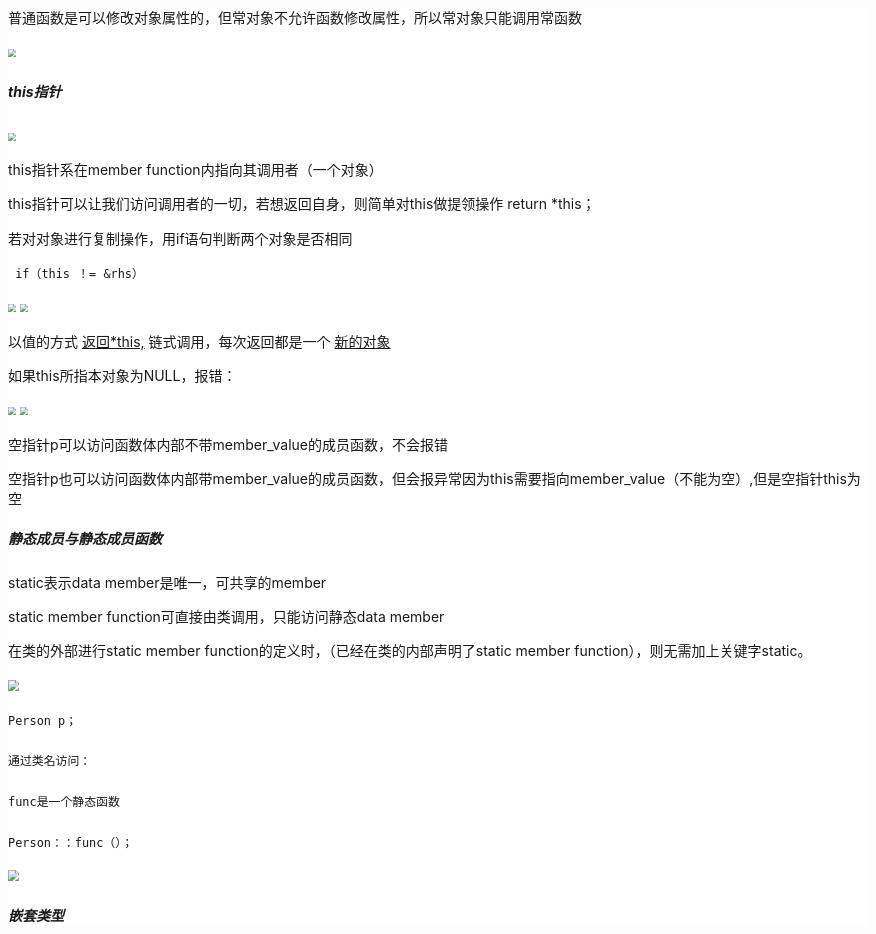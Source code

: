普通函数是可以修改对象属性的，但常对象不允许函数修改属性，所以常对象只能调用常函数

<img src="F:\C++代码资料\Fig\22.png" style="zoom:50%;" />

##### this指针

<img src="F:\C++代码资料\Fig\23.png" style="zoom: 50%;" />

this指针系在member function内指向其调用者（一个对象）

this指针可以让我们访问调用者的一切，若想返回自身，则简单对this做提领操作  return *this；

若对对象进行复制操作，用if语句判断两个对象是否相同

```
 if（this ！= &rhs）
```

<img src="F:\C++代码资料\Fig\25.png" style="zoom:50%;" />

<img src="F:\C++代码资料\Fig\26.png" style="zoom:50%;" />

以值的方式 <u>返回*this,</u> 链式调用，每次返回都是一个  <u>新的对象</u>

如果this所指本对象为NULL，报错：

<img src="F:\C++代码资料\Fig\28.png" style="zoom:50%;" />

<img src="F:\C++代码资料\Fig\29.png" style="zoom:50%;" />

空指针p可以访问函数体内部不带member_value的成员函数，不会报错

空指针p也可以访问函数体内部带member_value的成员函数，但会报异常因为this需要指向member_value（不能为空）,但是空指针this为空

##### 静态成员与静态成员函数

static表示data member是唯一，可共享的member

static member function可直接由类调用，只能访问静态data member

在类的外部进行static member function的定义时，（已经在类的内部声明了static member function），则无需加上关键字static。

<img src="F:\C++代码资料\Fig\16.png" style="zoom:67%;" />

```c++
Person p；

通过类名访问：

func是一个静态函数

Person：：func（）；
```

<img src="F:\C++代码资料\Fig\17.png" style="zoom:67%;" />

##### 嵌套类型
